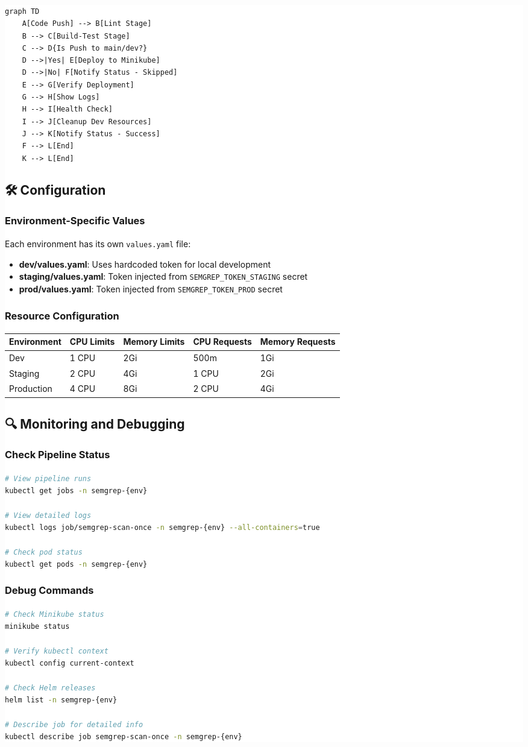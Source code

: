 ```mermaid
graph TD
    A[Code Push] --> B[Lint Stage]
    B --> C[Build-Test Stage]
    C --> D{Is Push to main/dev?}
    D -->|Yes| E[Deploy to Minikube]
    D -->|No| F[Notify Status - Skipped]
    E --> G[Verify Deployment]
    G --> H[Show Logs]
    H --> I[Health Check]
    I --> J[Cleanup Dev Resources]
    J --> K[Notify Status - Success]
    F --> L[End]
    K --> L[End]
```

## 🛠️ Configuration

### Environment-Specific Values

Each environment has its own `values.yaml` file:

- **dev/values.yaml**: Uses hardcoded token for local development
- **staging/values.yaml**: Token injected from `SEMGREP_TOKEN_STAGING` secret
- **prod/values.yaml**: Token injected from `SEMGREP_TOKEN_PROD` secret

### Resource Configuration

| Environment | CPU Limits | Memory Limits | CPU Requests | Memory Requests |
|-------------|------------|---------------|--------------|-----------------|
| Dev         | 1 CPU      | 2Gi           | 500m         | 1Gi             |
| Staging     | 2 CPU      | 4Gi           | 1 CPU        | 2Gi             |
| Production  | 4 CPU      | 8Gi           | 2 CPU        | 4Gi             |

## 🔍 Monitoring and Debugging

### Check Pipeline Status
```bash
# View pipeline runs
kubectl get jobs -n semgrep-{env}

# View detailed logs
kubectl logs job/semgrep-scan-once -n semgrep-{env} --all-containers=true

# Check pod status
kubectl get pods -n semgrep-{env}
```

### Debug Commands
```bash
# Check Minikube status
minikube status

# Verify kubectl context
kubectl config current-context

# Check Helm releases
helm list -n semgrep-{env}

# Describe job for detailed info
kubectl describe job semgrep-scan-once -n semgrep-{env}
```